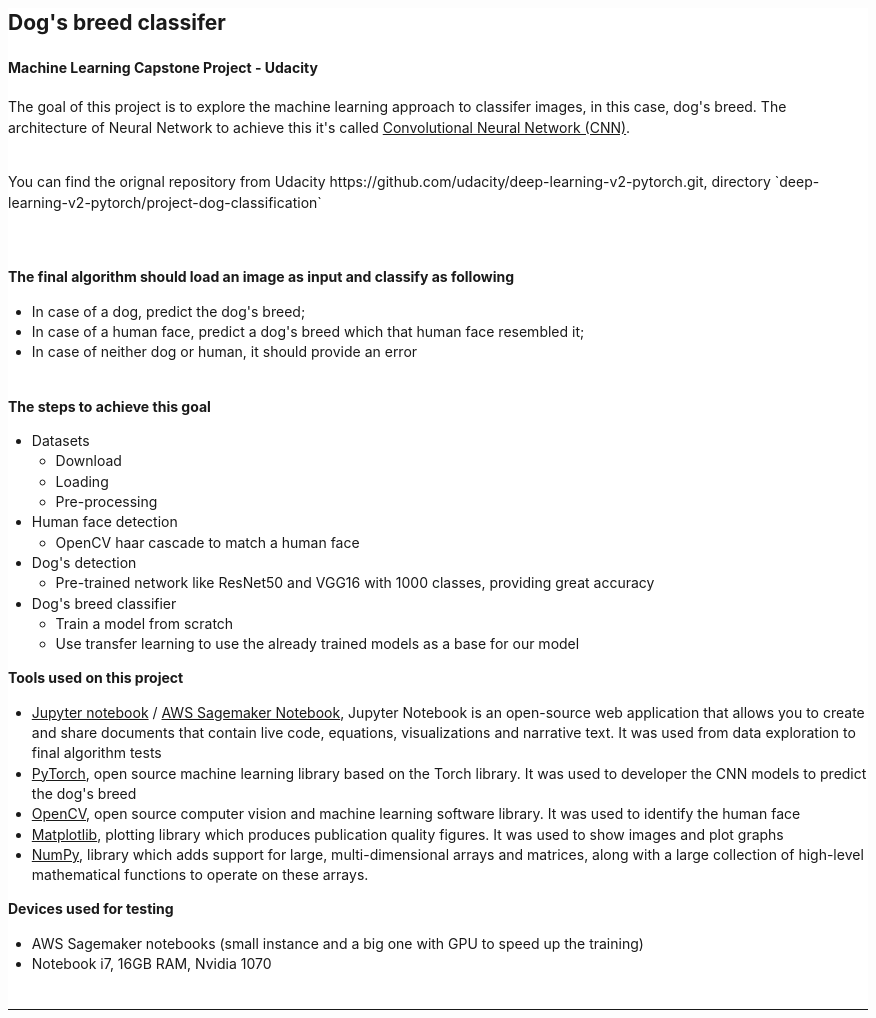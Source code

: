 ## **Dog's breed classifer**
#### **Machine Learning Capstone Project - Udacity**

The goal of this project is to explore the machine learning approach to classifer images, in this case, dog's breed.
The architecture of Neural Network to achieve this it's called [Convolutional Neural Network (CNN)](http://cs231n.github.io/convolutional-networks/).

<br>
You can find the orignal repository from Udacity https://github.com/udacity/deep-learning-v2-pytorch.git, directory `deep-learning-v2-pytorch/project-dog-classification`

<br><br>
**The final algorithm should load an image as input and classify as following**
- In case of a dog, predict the dog's breed;
- In case of a human face, predict a dog's breed which that human face resembled it;
- In case of neither dog or human, it should provide an error
<br><br>

**The steps to achieve this goal**
- Datasets
    - Download
    - Loading 
    - Pre-processing
- Human face detection
    - OpenCV haar cascade to match a human face
- Dog's detection
    - Pre-trained network like ResNet50 and VGG16 with 1000 classes, providing great accuracy
- Dog's breed classifier
    - Train a model from scratch
    - Use transfer learning to use the already trained models as a base for our model

**Tools used on this project**
- [Jupyter notebook](https://jupyter.org/) / [AWS Sagemaker Notebook](https://aws.amazon.com/sagemaker/), Jupyter Notebook is an open-source web application that allows you to create and share documents that contain live code, equations, visualizations and narrative text. It was used from data exploration to final algorithm tests
- [PyTorch](https://pytorch.org/), open source machine learning library based on the Torch library. It was used to developer the CNN models to predict the dog's breed
- [OpenCV](https://opencv.org/), open source computer vision and machine learning software library. It was used to identify the human face
- [Matplotlib](https://matplotlib.org/), plotting library which produces publication quality figures. It was used to show images and plot graphs
- [NumPy](https://numpy.org/), library which adds support for large, multi-dimensional arrays and matrices, along with a large collection of high-level mathematical functions to operate on these arrays.


**Devices used for testing**
- AWS Sagemaker notebooks (small instance and a big one with GPU to speed up the training)
- Notebook i7, 16GB RAM, Nvidia 1070
<br><br>

---